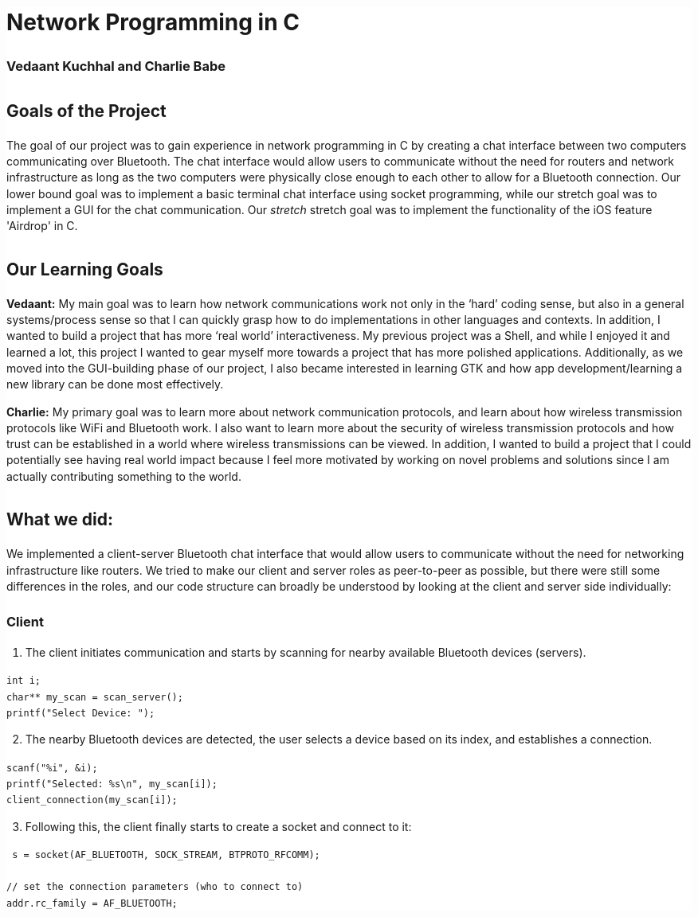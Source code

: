 # Network Programming in C
 
### Vedaant Kuchhal and Charlie Babe
 
 
## Goals of the Project
The goal of our project was to gain experience in network programming in C by creating a chat interface between two computers communicating over Bluetooth. The chat interface would allow users to communicate without the need for routers and network infrastructure as long as the two computers were physically close enough to each other to allow for a Bluetooth connection. Our lower bound goal was to implement a basic terminal chat interface using socket programming, while our stretch goal was to implement a GUI for the chat communication. Our *stretch* stretch goal was to implement the functionality of the iOS feature 'Airdrop' in C.
 
## Our Learning Goals
**Vedaant:** My main goal was to learn how network communications work not only in the ‘hard’ coding sense, but also in a general systems/process sense so that I can quickly grasp how to do implementations in other languages and contexts. In addition, I wanted to build a project that has more ‘real world’ interactiveness. My previous project was a Shell, and while I enjoyed it and learned a lot, this project I wanted to gear myself more towards a project that has more polished applications. Additionally, as we moved into the GUI-building phase of our project, I also became interested in learning GTK and how app development/learning a new library can be done most effectively.
 
**Charlie:** My primary goal was to learn more about network communication protocols, and learn about how wireless transmission protocols like WiFi and Bluetooth work. I also want to learn more about the security of wireless transmission protocols and how trust can be established in a world where wireless transmissions can be viewed. In addition, I wanted to build a project that I could potentially see having real world impact because I feel more motivated by working on novel problems and solutions since I am actually contributing something to the world.

## What we did:
<iframe width="560" height="315" src="https://www.youtube.com/embed/16APHLGk7Kw" title="YouTube video player" frameborder="0" allow="accelerometer; autoplay; clipboard-write; encrypted-media; gyroscope; picture-in-picture" allowfullscreen></iframe>

We implemented a client-server Bluetooth chat interface that would allow users to communicate without the need for networking infrastructure like routers. We tried to make our client and server roles as peer-to-peer as possible, but there were still some differences in the roles, and our code structure can broadly be understood by looking at the client and server side individually:

### Client

1. The client initiates communication and starts by scanning for nearby available Bluetooth devices (servers).
```
int i;
char** my_scan = scan_server();
printf("Select Device: ");
```
2. The nearby Bluetooth devices are detected, the user selects a device based on its index, and establishes a connection.
```
scanf("%i", &i);
printf("Selected: %s\n", my_scan[i]);
client_connection(my_scan[i]);
```
3. Following this, the client finally starts to create a socket and connect to it:
```
 s = socket(AF_BLUETOOTH, SOCK_STREAM, BTPROTO_RFCOMM);

// set the connection parameters (who to connect to)
addr.rc_family = AF_BLUETOOTH;
```